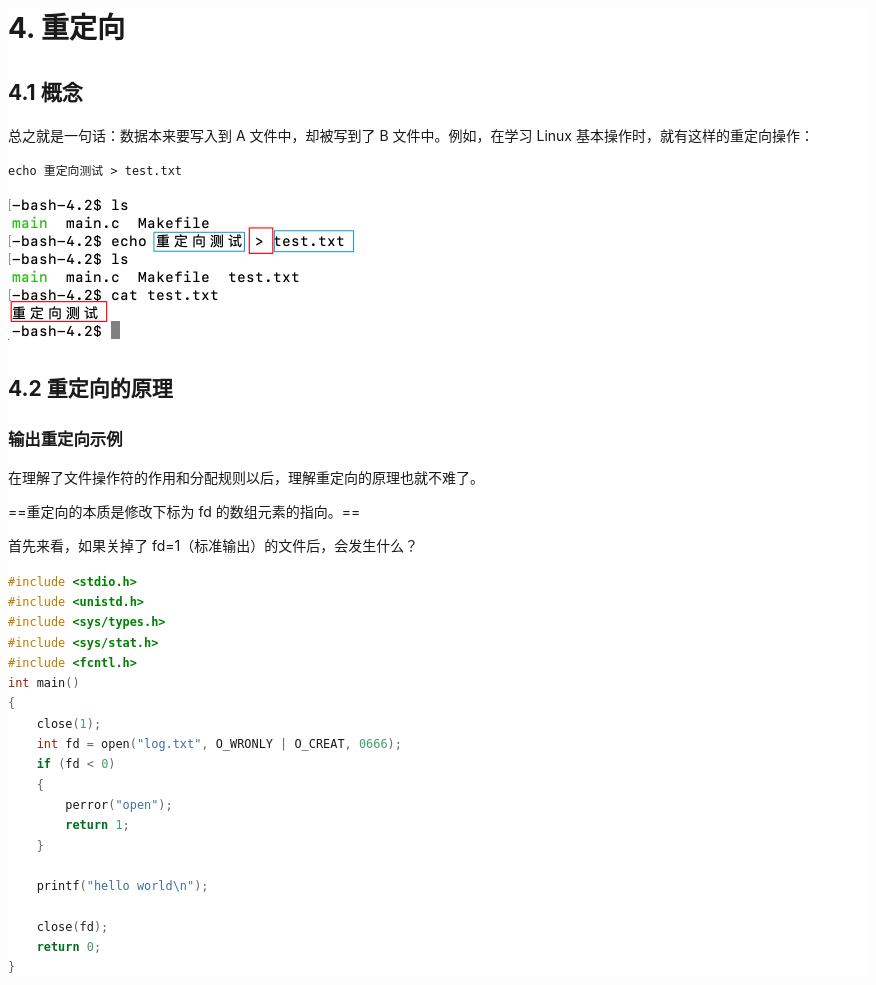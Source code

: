 # 4. 重定向

## 4.1 概念

总之就是一句话：数据本来要写入到 A 文件中，却被写到了 B 文件中。例如，在学习 Linux 基本操作时，就有这样的重定向操作：

```shell
echo 重定向测试 > test.txt
```

<img src="./.基础IO.IMG/MD202211051402386.png" alt="image-20221102172320361" style="zoom:50%;" />

## 4.2 重定向的原理

### 输出重定向示例

在理解了文件操作符的作用和分配规则以后，理解重定向的原理也就不难了。

==重定向的本质是修改下标为 fd 的数组元素的指向。==

首先来看，如果关掉了 fd=1（标准输出）的文件后，会发生什么？

```cpp
#include <stdio.h>
#include <unistd.h>
#include <sys/types.h>
#include <sys/stat.h>
#include <fcntl.h>
int main()
{
	close(1);
	int fd = open("log.txt", O_WRONLY | O_CREAT, 0666);
	if (fd < 0)
    {
		perror("open");
		return 1;
	}
    
	printf("hello world\n");
	
	close(fd);
	return 0;
}

```
